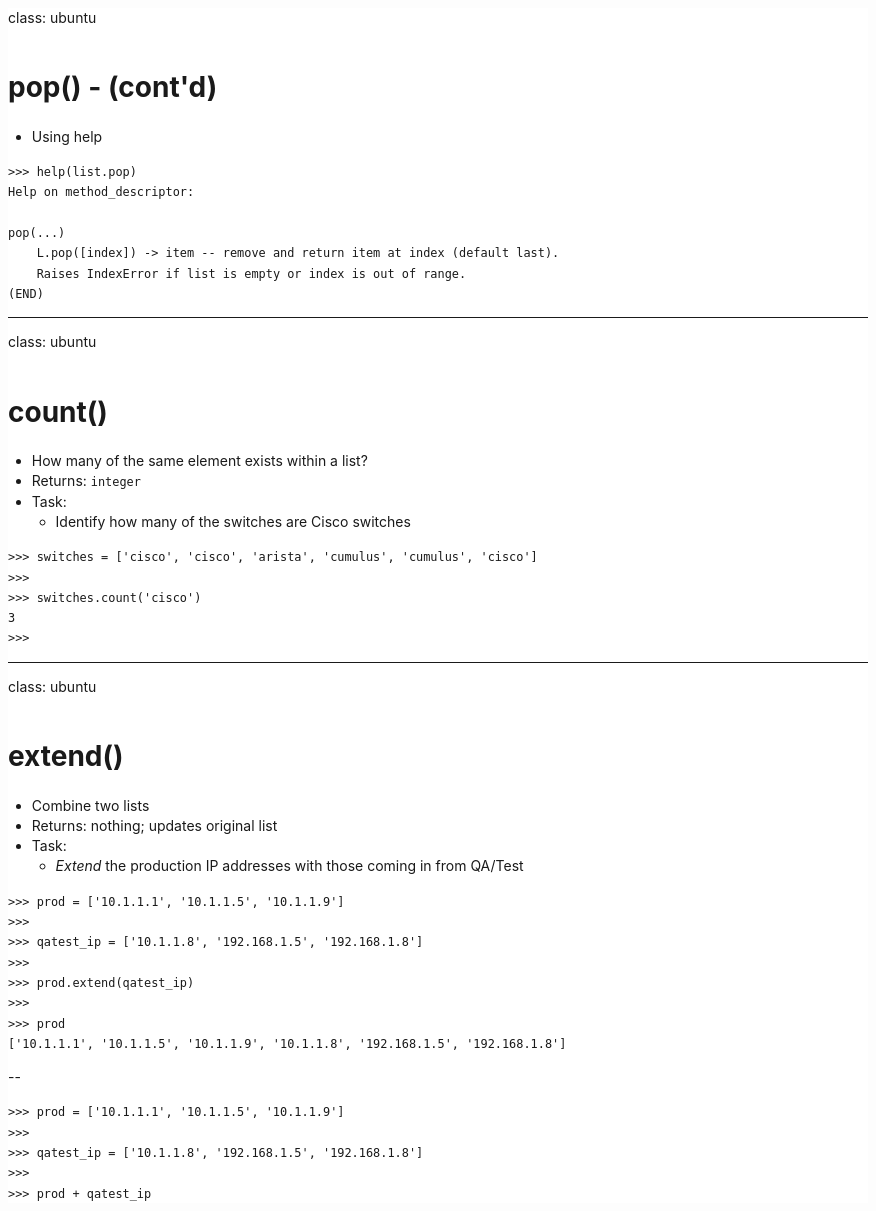 
class: ubuntu

# pop() - (cont'd)

- Using help

```
>>> help(list.pop)
Help on method_descriptor:

pop(...)
    L.pop([index]) -> item -- remove and return item at index (default last).
    Raises IndexError if list is empty or index is out of range.
(END)

```


---


class: ubuntu

# count()

- How many of the same element exists within a list?
- Returns: `integer`
- Task:
  - Identify how many of the switches are Cisco switches

```
>>> switches = ['cisco', 'cisco', 'arista', 'cumulus', 'cumulus', 'cisco']
>>>
>>> switches.count('cisco')
3
>>>
```

---

class: ubuntu

# extend()

- Combine two lists
- Returns: nothing; updates original list
- Task:
  - *Extend* the production IP addresses with those coming in from QA/Test

```
>>> prod = ['10.1.1.1', '10.1.1.5', '10.1.1.9']
>>>
>>> qatest_ip = ['10.1.1.8', '192.168.1.5', '192.168.1.8']
>>>
>>> prod.extend(qatest_ip)
>>>
>>> prod
['10.1.1.1', '10.1.1.5', '10.1.1.9', '10.1.1.8', '192.168.1.5', '192.168.1.8']
```
--
```
>>> prod = ['10.1.1.1', '10.1.1.5', '10.1.1.9']
>>>
>>> qatest_ip = ['10.1.1.8', '192.168.1.5', '192.168.1.8']
>>>
>>> prod + qatest_ip
```